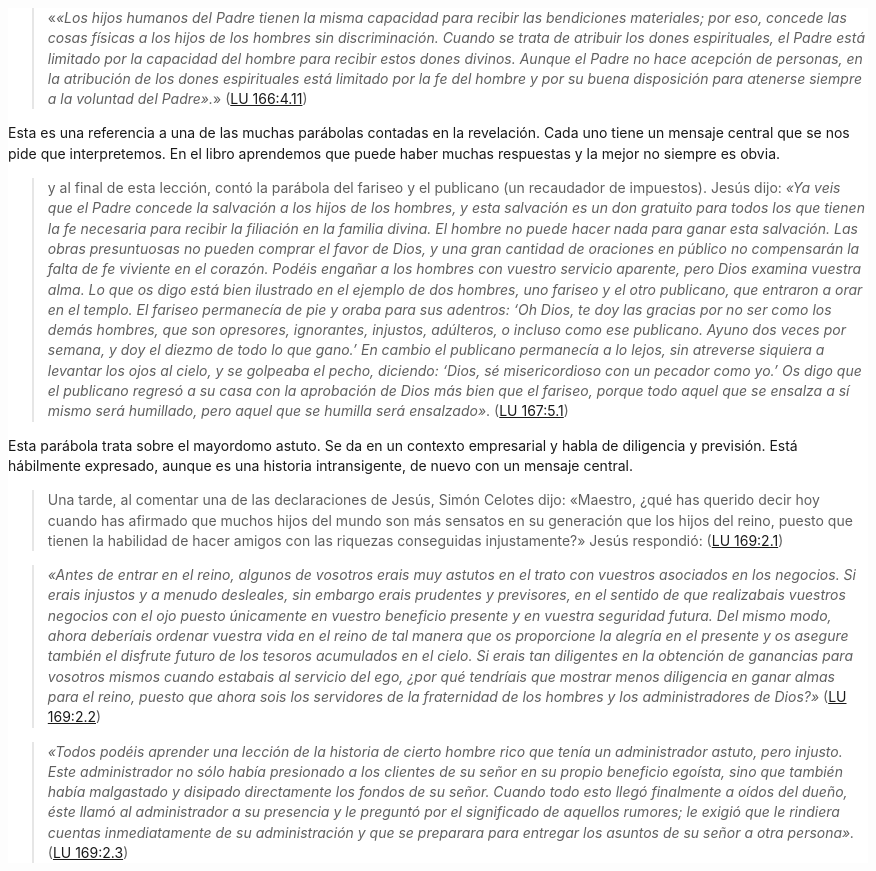 > «_«Los hijos humanos del Padre tienen la misma capacidad para recibir las bendiciones materiales; por eso, concede las cosas físicas a los hijos de los hombres sin discriminación. Cuando se trata de atribuir los dones espirituales, el Padre está limitado por la capacidad del hombre para recibir estos dones divinos. Aunque el Padre no hace acepción de personas, en la atribución de los dones espirituales está limitado por la fe del hombre y por su buena disposición para atenerse siempre a la voluntad del Padre»._» (<a id="s452_521"></a>[LU 166:4.11](/es/The_Urantia_Book/166#p4_11))

Esta es una referencia a una de las muchas parábolas contadas en la revelación. Cada uno tiene un mensaje central que se nos pide que interpretemos. En el libro aprendemos que puede haber muchas respuestas y la mejor no siempre es obvia.

> y al final de esta lección, contó la parábola del fariseo y el publicano (un recaudador de impuestos). Jesús dijo: _«Ya veis que el Padre concede la salvación a los hijos de los hombres, y esta salvación es un don gratuito para todos los que tienen la fe necesaria para recibir la filiación en la familia divina. El hombre no puede hacer nada para ganar esta salvación. Las obras presuntuosas no pueden comprar el favor de Dios, y una gran cantidad de oraciones en público no compensarán la falta de fe viviente en el corazón. Podéis engañar a los hombres con vuestro servicio aparente, pero Dios examina vuestra alma. Lo que os digo está bien ilustrado en el ejemplo de dos hombres, uno fariseo y el otro publicano, que entraron a orar en el templo. El fariseo permanecía de pie y oraba para sus adentros: ‘Oh Dios, te doy las gracias por no ser como los demás hombres, que son opresores, ignorantes, injustos, adúlteros, o incluso como ese publicano. Ayuno dos veces por semana, y doy el diezmo de todo lo que gano.’ En cambio el publicano permanecía a lo lejos, sin atreverse siquiera a levantar los ojos al cielo, y se golpeaba el pecho, diciendo: ‘Dios, sé misericordioso con un pecador como yo.’ Os digo que el publicano regresó a su casa con la aprobación de Dios más bien que el fariseo, porque todo aquel que se ensalza a sí mismo será humillado, pero aquel que se humilla será ensalzado»_. (<a id="s456_1403"></a>[LU 167:5.1](/es/The_Urantia_Book/167#p5_1))

Esta parábola trata sobre el mayordomo astuto. Se da en un contexto empresarial y habla de diligencia y previsión. Está hábilmente expresado, aunque es una historia intransigente, de nuevo con un mensaje central.

> Una tarde, al comentar una de las declaraciones de Jesús, Simón Celotes dijo: «Maestro, ¿qué has querido decir hoy cuando has afirmado que muchos hijos del mundo son más sensatos en su generación que los hijos del reino, puesto que tienen la habilidad de hacer amigos con las riquezas conseguidas injustamente?» Jesús respondió: (<a id="s460_332"></a>[LU 169:2.1](/es/The_Urantia_Book/169#p2_1))

> _«Antes de entrar en el reino, algunos de vosotros erais muy astutos en el trato con vuestros asociados en los negocios. Si erais injustos y a menudo desleales, sin embargo erais prudentes y previsores, en el sentido de que realizabais vuestros negocios con el ojo puesto únicamente en vuestro beneficio presente y en vuestra seguridad futura. Del mismo modo, ahora deberíais ordenar vuestra vida en el reino de tal manera que os proporcione la alegría en el presente y os asegure también el disfrute futuro de los tesoros acumulados en el cielo. Si erais tan diligentes en la obtención de ganancias para vosotros mismos cuando estabais al servicio del ego, ¿por qué tendríais que mostrar menos diligencia en ganar almas para el reino, puesto que ahora sois los servidores de la fraternidad de los hombres y los administradores de Dios?»_ (<a id="s462_842"></a>[LU 169:2.2](/es/The_Urantia_Book/169#p2_2))

> _«Todos podéis aprender una lección de la historia de cierto hombre rico que tenía un administrador astuto, pero injusto. Este administrador no sólo había presionado a los clientes de su señor en su propio beneficio egoísta, sino que también había malgastado y disipado directamente los fondos de su señor. Cuando todo esto llegó finalmente a oídos del dueño, éste llamó al administrador a su presencia y le preguntó por el significado de aquellos rumores; le exigió que le rindiera cuentas inmediatamente de su administración y que se preparara para entregar los asuntos de su señor a otra persona»._ (<a id="s464_605"></a>[LU 169:2.3](/es/The_Urantia_Book/169#p2_3))

